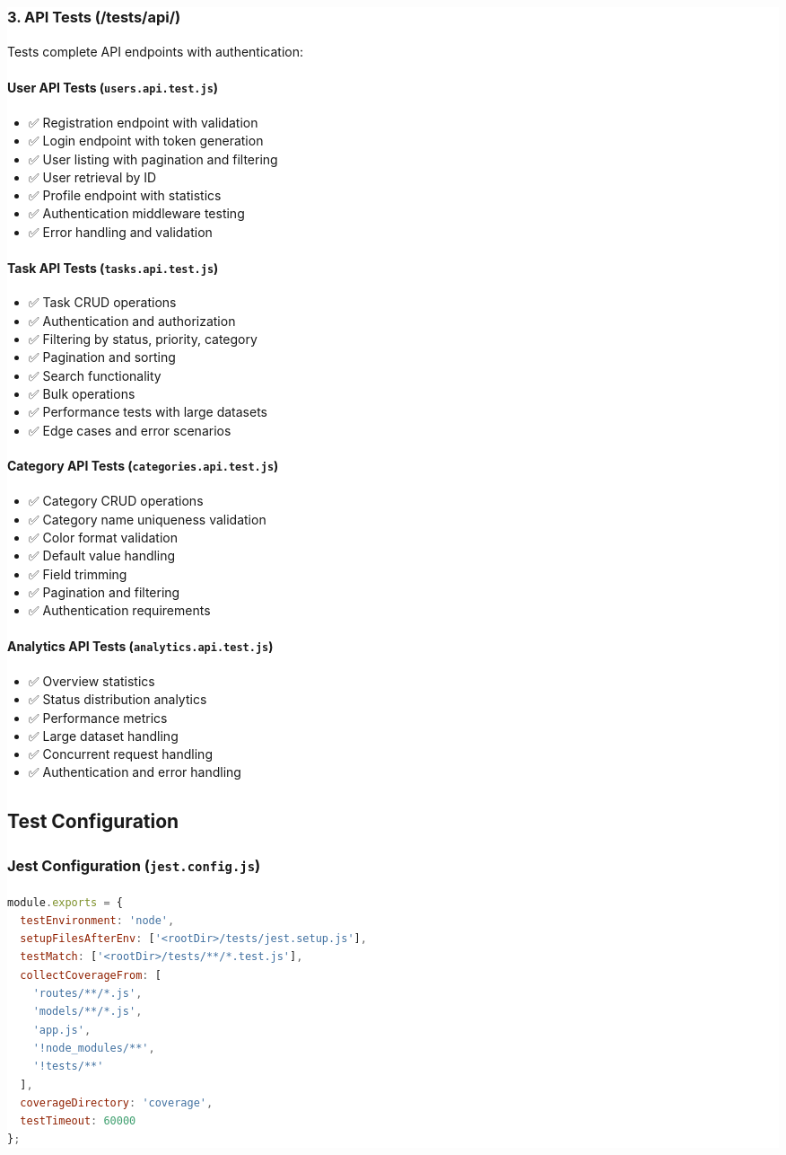 ### 3. API Tests (/tests/api/)
Tests complete API endpoints with authentication:

#### User API Tests (`users.api.test.js`)
- ✅ Registration endpoint with validation
- ✅ Login endpoint with token generation
- ✅ User listing with pagination and filtering
- ✅ User retrieval by ID
- ✅ Profile endpoint with statistics
- ✅ Authentication middleware testing
- ✅ Error handling and validation

#### Task API Tests (`tasks.api.test.js`)
- ✅ Task CRUD operations
- ✅ Authentication and authorization
- ✅ Filtering by status, priority, category
- ✅ Pagination and sorting
- ✅ Search functionality
- ✅ Bulk operations
- ✅ Performance tests with large datasets
- ✅ Edge cases and error scenarios

#### Category API Tests (`categories.api.test.js`)
- ✅ Category CRUD operations
- ✅ Category name uniqueness validation
- ✅ Color format validation
- ✅ Default value handling
- ✅ Field trimming
- ✅ Pagination and filtering
- ✅ Authentication requirements

#### Analytics API Tests (`analytics.api.test.js`)
- ✅ Overview statistics
- ✅ Status distribution analytics
- ✅ Performance metrics
- ✅ Large dataset handling
- ✅ Concurrent request handling
- ✅ Authentication and error handling

## Test Configuration

### Jest Configuration (`jest.config.js`)
```javascript
module.exports = {
  testEnvironment: 'node',
  setupFilesAfterEnv: ['<rootDir>/tests/jest.setup.js'],
  testMatch: ['<rootDir>/tests/**/*.test.js'],
  collectCoverageFrom: [
    'routes/**/*.js',
    'models/**/*.js',
    'app.js',
    '!node_modules/**',
    '!tests/**'
  ],
  coverageDirectory: 'coverage',
  testTimeout: 60000
};
```
